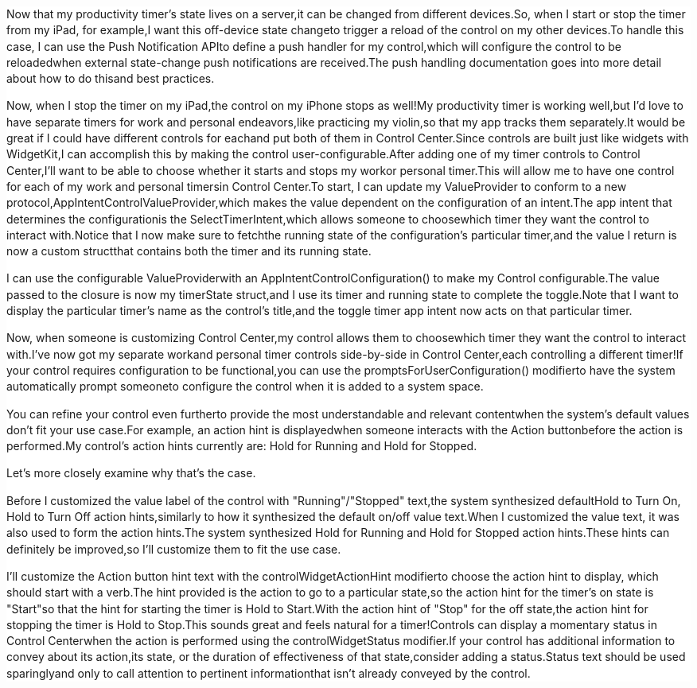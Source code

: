 Now that my productivity timer’s state lives on a server,it can be changed from different devices.So, when I start or stop the timer from my iPad, for example,I want this off-device state changeto trigger a reload of the control on my other devices.To handle this case, I can use the Push Notification APIto define a push handler for my control,which will configure the control to be reloadedwhen external state-change push notifications are received.The push handling documentation goes into more detail about how to do thisand best practices.

Now, when I stop the timer on my iPad,the control on my iPhone stops as well!My productivity timer is working well,but I’d love to have separate timers for work and personal endeavors,like practicing my violin,so that my app tracks them separately.It would be great if I could have different controls for eachand put both of them in Control Center.Since controls are built just like widgets with WidgetKit,I can accomplish this by making the control user-configurable.After adding one of my timer controls to Control Center,I’ll want to be able to choose whether it starts and stops my workor personal timer.This will allow me to have one control for each of my work and personal timersin Control Center.To start, I can update my ValueProvider to conform to a new protocol,AppIntentControlValueProvider,which makes the value dependent on the configuration of an intent.The app intent that determines the configurationis the SelectTimerIntent,which allows someone to choosewhich timer they want the control to interact with.Notice that I now make sure to fetchthe running state of the configuration’s particular timer,and the value I return is now a custom structthat contains both the timer and its running state.

I can use the configurable ValueProviderwith an AppIntentControlConfiguration() to make my Control configurable.The value passed to the closure is now my timerState struct,and I use its timer and running state to complete the toggle.Note that I want to display the particular timer’s name as the control’s title,and the toggle timer app intent now acts on that particular timer.

Now, when someone is customizing Control Center,my control allows them to choosewhich timer they want the control to interact with.I’ve now got my separate workand personal timer controls side-by-side in Control Center,each controlling a different timer!If your control requires configuration to be functional,you can use the promptsForUserConfiguration() modifierto have the system automatically prompt someoneto configure the control when it is added to a system space.

You can refine your control even furtherto provide the most understandable and relevant contentwhen the system’s default values don’t fit your use case.For example, an action hint is displayedwhen someone interacts with the Action buttonbefore the action is performed.My control’s action hints currently are: Hold for Running and Hold for Stopped.

Let’s more closely examine why that’s the case.

Before I customized the value label of the control with "Running"/"Stopped" text,the system synthesized defaultHold to Turn On, Hold to Turn Off action hints,similarly to how it synthesized the default on/off value text.When I customized the value text, it was also used to form the action hints.The system synthesized Hold for Running and Hold for Stopped action hints.These hints can definitely be improved,so I’ll customize them to fit the use case.

I’ll customize the Action button hint text with the controlWidgetActionHint modifierto choose the action hint to display, which should start with a verb.The hint provided is the action to go to a particular state,so the action hint for the timer’s on state is "Start"so that the hint for starting the timer is Hold to Start.With the action hint of "Stop" for the off state,the action hint for stopping the timer is Hold to Stop.This sounds great and feels natural for a timer!Controls can display a momentary status in Control Centerwhen the action is performed using the controlWidgetStatus modifier.If your control has additional information to convey about its action,its state, or the duration of effectiveness of that state,consider adding a status.Status text should be used sparinglyand only to call attention to pertinent informationthat isn’t already conveyed by the control.
